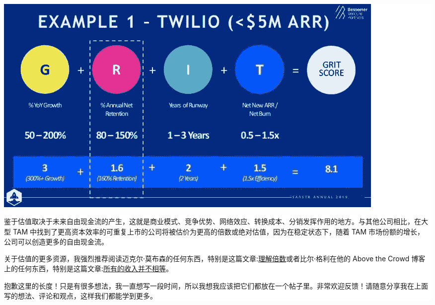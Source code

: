 ![](img/38e0c9513bf53c57bd275f0c2555e1f8.png)

鉴于估值取决于未来自由现金流的产生，这就是商业模式、竞争优势、网络效应、转换成本、分销发挥作用的地方。与其他公司相比，在大型 TAM 中找到了更高资本效率的可重复上市的公司将被估价为更高的倍数或绝对估值，因为在稳定状态下，随着 TAM 市场份额的增长，公司可以创造更多的自由现金流。

关于估值的更多资源，我强烈推荐阅读迈克尔·莫布森的任何东西，特别是这篇文章:[理解倍数](https://www.forbes.com/sites/kevinharris/2018/11/05/making-sense-of-multiples-mauboussin-on-evebitda/#4468edd7969c)或者比尔·格利在他的 Above the Crowd 博客上的任何东西，特别是这篇文章:[所有的收入并不相等](http://abovethecrowd.com/2011/05/24/all-revenue-is-not-created-equal-the-keys-to-the-10x-revenue-club/)。

抱歉这里的长度！只是有很多想法，我一直想写一段时间，所以我想我应该把它们都放在一个帖子里。非常欢迎反馈！请随意分享我在上面写的想法、评论和观点，这样我们都能学到更多。